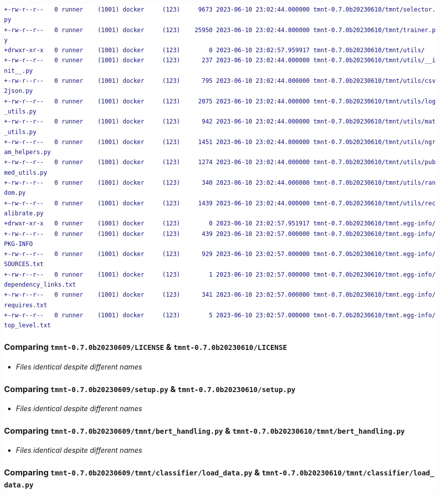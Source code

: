```diff
+-rw-r--r--   0 runner    (1001) docker     (123)     9673 2023-06-10 23:02:44.000000 tmnt-0.7.0b20230610/tmnt/selector.py
+-rw-r--r--   0 runner    (1001) docker     (123)    25950 2023-06-10 23:02:44.000000 tmnt-0.7.0b20230610/tmnt/trainer.py
+drwxr-xr-x   0 runner    (1001) docker     (123)        0 2023-06-10 23:02:57.959917 tmnt-0.7.0b20230610/tmnt/utils/
+-rw-r--r--   0 runner    (1001) docker     (123)      237 2023-06-10 23:02:44.000000 tmnt-0.7.0b20230610/tmnt/utils/__init__.py
+-rw-r--r--   0 runner    (1001) docker     (123)      795 2023-06-10 23:02:44.000000 tmnt-0.7.0b20230610/tmnt/utils/csv2json.py
+-rw-r--r--   0 runner    (1001) docker     (123)     2075 2023-06-10 23:02:44.000000 tmnt-0.7.0b20230610/tmnt/utils/log_utils.py
+-rw-r--r--   0 runner    (1001) docker     (123)      942 2023-06-10 23:02:44.000000 tmnt-0.7.0b20230610/tmnt/utils/mat_utils.py
+-rw-r--r--   0 runner    (1001) docker     (123)     1451 2023-06-10 23:02:44.000000 tmnt-0.7.0b20230610/tmnt/utils/ngram_helpers.py
+-rw-r--r--   0 runner    (1001) docker     (123)     1274 2023-06-10 23:02:44.000000 tmnt-0.7.0b20230610/tmnt/utils/pubmed_utils.py
+-rw-r--r--   0 runner    (1001) docker     (123)      340 2023-06-10 23:02:44.000000 tmnt-0.7.0b20230610/tmnt/utils/random.py
+-rw-r--r--   0 runner    (1001) docker     (123)     1439 2023-06-10 23:02:44.000000 tmnt-0.7.0b20230610/tmnt/utils/recalibrate.py
+drwxr-xr-x   0 runner    (1001) docker     (123)        0 2023-06-10 23:02:57.951917 tmnt-0.7.0b20230610/tmnt.egg-info/
+-rw-r--r--   0 runner    (1001) docker     (123)      439 2023-06-10 23:02:57.000000 tmnt-0.7.0b20230610/tmnt.egg-info/PKG-INFO
+-rw-r--r--   0 runner    (1001) docker     (123)      929 2023-06-10 23:02:57.000000 tmnt-0.7.0b20230610/tmnt.egg-info/SOURCES.txt
+-rw-r--r--   0 runner    (1001) docker     (123)        1 2023-06-10 23:02:57.000000 tmnt-0.7.0b20230610/tmnt.egg-info/dependency_links.txt
+-rw-r--r--   0 runner    (1001) docker     (123)      341 2023-06-10 23:02:57.000000 tmnt-0.7.0b20230610/tmnt.egg-info/requires.txt
+-rw-r--r--   0 runner    (1001) docker     (123)        5 2023-06-10 23:02:57.000000 tmnt-0.7.0b20230610/tmnt.egg-info/top_level.txt
```

### Comparing `tmnt-0.7.0b20230609/LICENSE` & `tmnt-0.7.0b20230610/LICENSE`

 * *Files identical despite different names*

### Comparing `tmnt-0.7.0b20230609/setup.py` & `tmnt-0.7.0b20230610/setup.py`

 * *Files identical despite different names*

### Comparing `tmnt-0.7.0b20230609/tmnt/bert_handling.py` & `tmnt-0.7.0b20230610/tmnt/bert_handling.py`

 * *Files identical despite different names*

### Comparing `tmnt-0.7.0b20230609/tmnt/classifier/load_data.py` & `tmnt-0.7.0b20230610/tmnt/classifier/load_data.py`
